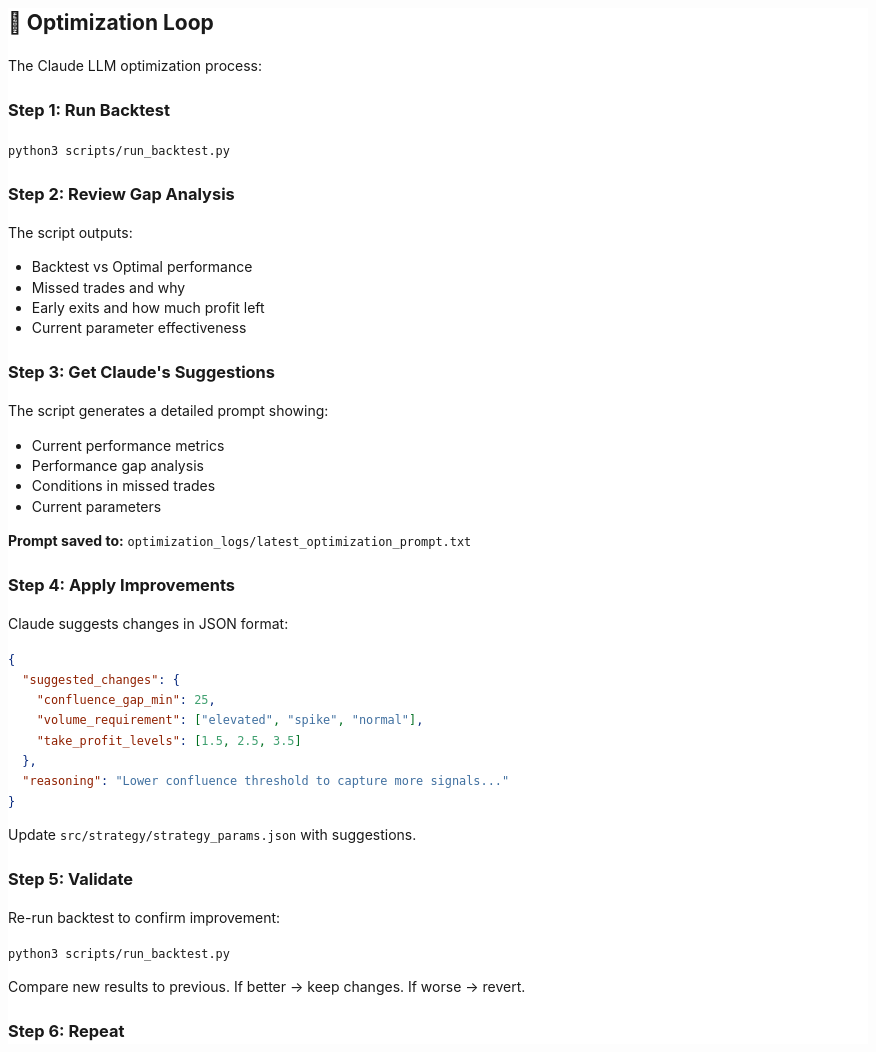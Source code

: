 
## 🔄 Optimization Loop

The Claude LLM optimization process:

### Step 1: Run Backtest
```bash
python3 scripts/run_backtest.py
```

### Step 2: Review Gap Analysis

The script outputs:
- Backtest vs Optimal performance
- Missed trades and why
- Early exits and how much profit left
- Current parameter effectiveness

### Step 3: Get Claude's Suggestions

The script generates a detailed prompt showing:
- Current performance metrics
- Performance gap analysis
- Conditions in missed trades
- Current parameters

**Prompt saved to:** `optimization_logs/latest_optimization_prompt.txt`

### Step 4: Apply Improvements

Claude suggests changes in JSON format:
```json
{
  "suggested_changes": {
    "confluence_gap_min": 25,
    "volume_requirement": ["elevated", "spike", "normal"],
    "take_profit_levels": [1.5, 2.5, 3.5]
  },
  "reasoning": "Lower confluence threshold to capture more signals..."
}
```

Update `src/strategy/strategy_params.json` with suggestions.

### Step 5: Validate

Re-run backtest to confirm improvement:
```bash
python3 scripts/run_backtest.py
```

Compare new results to previous. If better → keep changes. If worse → revert.

### Step 6: Repeat
